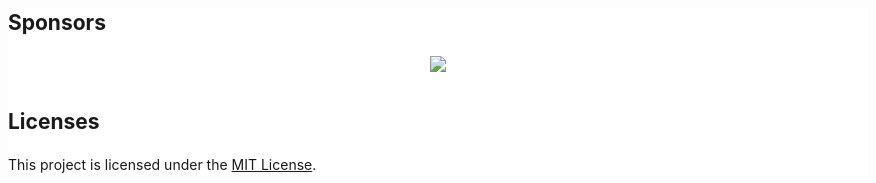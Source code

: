 ## Sponsors

<p align="center">
  <a href="https://cdn.jsdelivr.net/gh/sxzz/sponsors/sponsors.svg">
    <img src='https://cdn.jsdelivr.net/gh/sxzz/sponsors/sponsors.svg'/>
  </a>
</p>

## Licenses

This project is licensed under the [MIT License](LICENSE).



[npm-version-src]: https://img.shields.io/npm/v/tsdown.svg
[npm-version-href]: https://npmjs.com/package/tsdown
[npm-downloads-src]: https://img.shields.io/npm/dm/tsdown
[npm-downloads-href]: https://www.npmcharts.com/compare/tsdown?interval=30
[unit-test-src]: https://github.com/rolldown/tsdown/actions/workflows/unit-test.yml/badge.svg
[unit-test-href]: https://github.com/rolldown/tsdown/actions/workflows/unit-test.yml
[tsdown-starter-stackblitz-src]: https://developer.stackblitz.com/img/open_in_stackblitz_small.svg
[tsdown-starter-stackblitz-href]: https://stackblitz.com/github/rolldown/tsdown-starter-stackblitz
